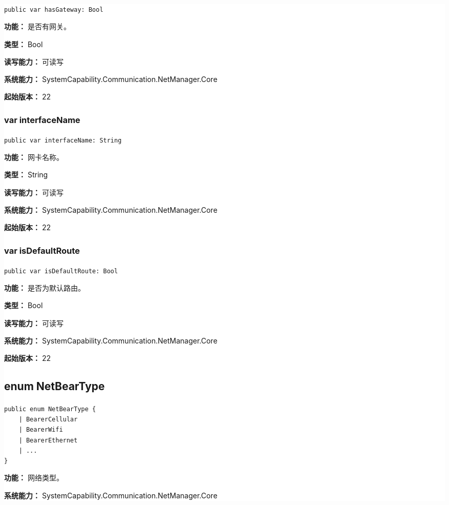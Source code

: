 ```cangjie
public var hasGateway: Bool
```

**功能：** 是否有网关。

**类型：** Bool

**读写能力：** 可读写

**系统能力：** SystemCapability.Communication.NetManager.Core

**起始版本：** 22

### var interfaceName

```cangjie
public var interfaceName: String
```

**功能：** 网卡名称。

**类型：** String

**读写能力：** 可读写

**系统能力：** SystemCapability.Communication.NetManager.Core

**起始版本：** 22

### var isDefaultRoute

```cangjie
public var isDefaultRoute: Bool
```

**功能：** 是否为默认路由。

**类型：** Bool

**读写能力：** 可读写

**系统能力：** SystemCapability.Communication.NetManager.Core

**起始版本：** 22

## enum NetBearType

```cangjie
public enum NetBearType {
    | BearerCellular
    | BearerWifi
    | BearerEthernet
    | ...
}
```

**功能：** 网络类型。

**系统能力：** SystemCapability.Communication.NetManager.Core

